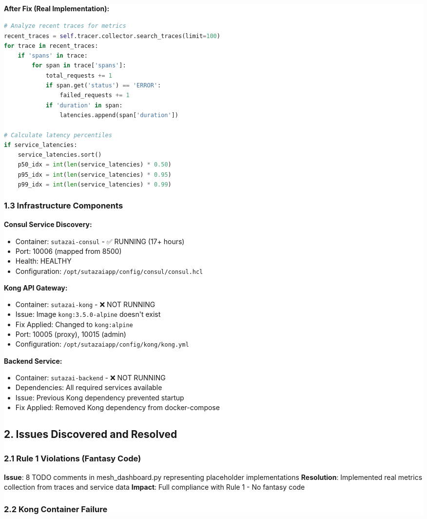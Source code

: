 **After Fix (Real Implementation):**
```python
# Analyze recent traces for metrics
recent_traces = self.tracer.collector.search_traces(limit=100)
for trace in recent_traces:
    if 'spans' in trace:
        for span in trace['spans']:
            total_requests += 1
            if span.get('status') == 'ERROR':
                failed_requests += 1
            if 'duration' in span:
                latencies.append(span['duration'])

# Calculate latency percentiles
if service_latencies:
    service_latencies.sort()
    p50_idx = int(len(service_latencies) * 0.50)
    p95_idx = int(len(service_latencies) * 0.95)
    p99_idx = int(len(service_latencies) * 0.99)
```

### 1.3 Infrastructure Components

**Consul Service Discovery:**
- Container: `sutazai-consul` - ✅ RUNNING (17+ hours)
- Port: 10006 (mapped from 8500)
- Health: HEALTHY
- Configuration: `/opt/sutazaiapp/config/consul/consul.hcl`

**Kong API Gateway:**
- Container: `sutazai-kong` - ❌ NOT RUNNING
- Issue: Image `kong:3.5.0-alpine` doesn't exist
- Fix Applied: Changed to `kong:alpine`
- Port: 10005 (proxy), 10015 (admin)
- Configuration: `/opt/sutazaiapp/config/kong/kong.yml`

**Backend Service:**
- Container: `sutazai-backend` - ❌ NOT RUNNING
- Dependencies: All required services available
- Issue: Previous Kong dependency prevented startup
- Fix Applied: Removed Kong dependency from docker-compose

## 2. Issues Discovered and Resolved

### 2.1 Rule 1 Violations (Fantasy Code)

**Issue**: 8 TODO comments in mesh_dashboard.py representing placeholder implementations
**Resolution**: Implemented real metrics collection from traces and service data
**Impact**: Full compliance with Rule 1 - No fantasy code

### 2.2 Kong Container Failure
